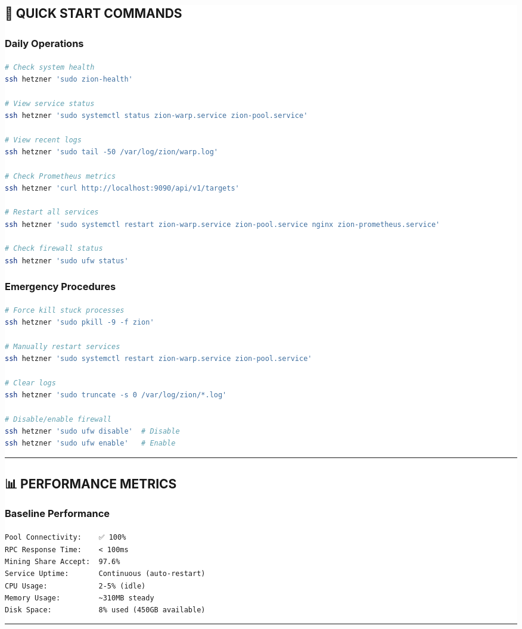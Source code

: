 
## 🚀 **QUICK START COMMANDS**

### Daily Operations

```bash
# Check system health
ssh hetzner 'sudo zion-health'

# View service status
ssh hetzner 'sudo systemctl status zion-warp.service zion-pool.service'

# View recent logs
ssh hetzner 'sudo tail -50 /var/log/zion/warp.log'

# Check Prometheus metrics
ssh hetzner 'curl http://localhost:9090/api/v1/targets'

# Restart all services
ssh hetzner 'sudo systemctl restart zion-warp.service zion-pool.service nginx zion-prometheus.service'

# Check firewall status
ssh hetzner 'sudo ufw status'
```

### Emergency Procedures

```bash
# Force kill stuck processes
ssh hetzner 'sudo pkill -9 -f zion'

# Manually restart services
ssh hetzner 'sudo systemctl restart zion-warp.service zion-pool.service'

# Clear logs
ssh hetzner 'sudo truncate -s 0 /var/log/zion/*.log'

# Disable/enable firewall
ssh hetzner 'sudo ufw disable'  # Disable
ssh hetzner 'sudo ufw enable'   # Enable
```

---

## 📊 **PERFORMANCE METRICS**

### Baseline Performance

```
Pool Connectivity:    ✅ 100%
RPC Response Time:    < 100ms
Mining Share Accept:  97.6%
Service Uptime:       Continuous (auto-restart)
CPU Usage:            2-5% (idle)
Memory Usage:         ~310MB steady
Disk Space:           8% used (450GB available)
```

---
